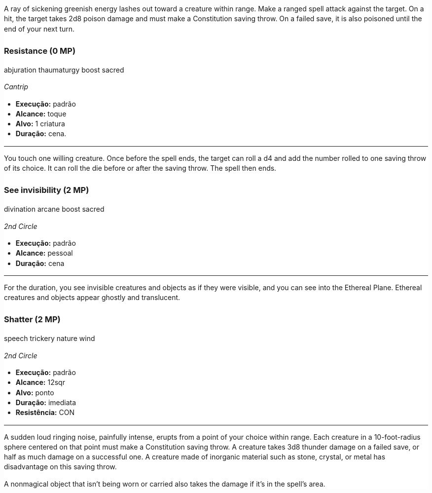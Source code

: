 A ray of sickening greenish energy lashes out toward a creature within range. Make a ranged spell attack against the target. On a hit, the target takes 2d8 poison damage and must make a Constitution saving throw. On a failed save, it is also poisoned until the end of your next turn.



### Resistance (0 MP)
<div class="spell-tags">abjuration thaumaturgy boost sacred</div>

*Cantrip*
- **Execução:** padrão
- **Alcance:** toque
- **Alvo:** 1 criatura
- **Duração:** cena.
___

You touch one willing creature. Once before the spell ends, the target can roll a d4 and add the number rolled to one saving throw of its choice. It can roll the die before or after the saving throw. The spell then ends.



### See invisibility (2 MP)
<div class="spell-tags">divination arcane boost sacred</div>

*2nd Circle*
- **Execução:** padrão
- **Alcance:** pessoal
- **Duração:** cena
___

For the duration, you see invisible creatures and objects as if they were visible, and you can see into the Ethereal Plane. Ethereal creatures and objects appear ghostly and translucent.



### Shatter (2 MP)
<div class="spell-tags">speech trickery nature wind</div>

*2nd Circle*
- **Execução:** padrão
- **Alcance:** 12sqr
- **Alvo:** ponto
- **Duração:** imediata
- **Resistência:** CON
___

A sudden loud ringing noise, painfully intense, erupts from a point of your choice within range. Each creature in a 10-foot-radius sphere centered on that point must make a Constitution saving throw. A creature takes 3d8 thunder damage on a failed save, or half as much damage on a successful one. A creature made of inorganic material such as stone, crystal, or metal has disadvantage on this saving throw.

A nonmagical object that isn’t being worn or carried also takes the damage if it’s in the spell’s area.
